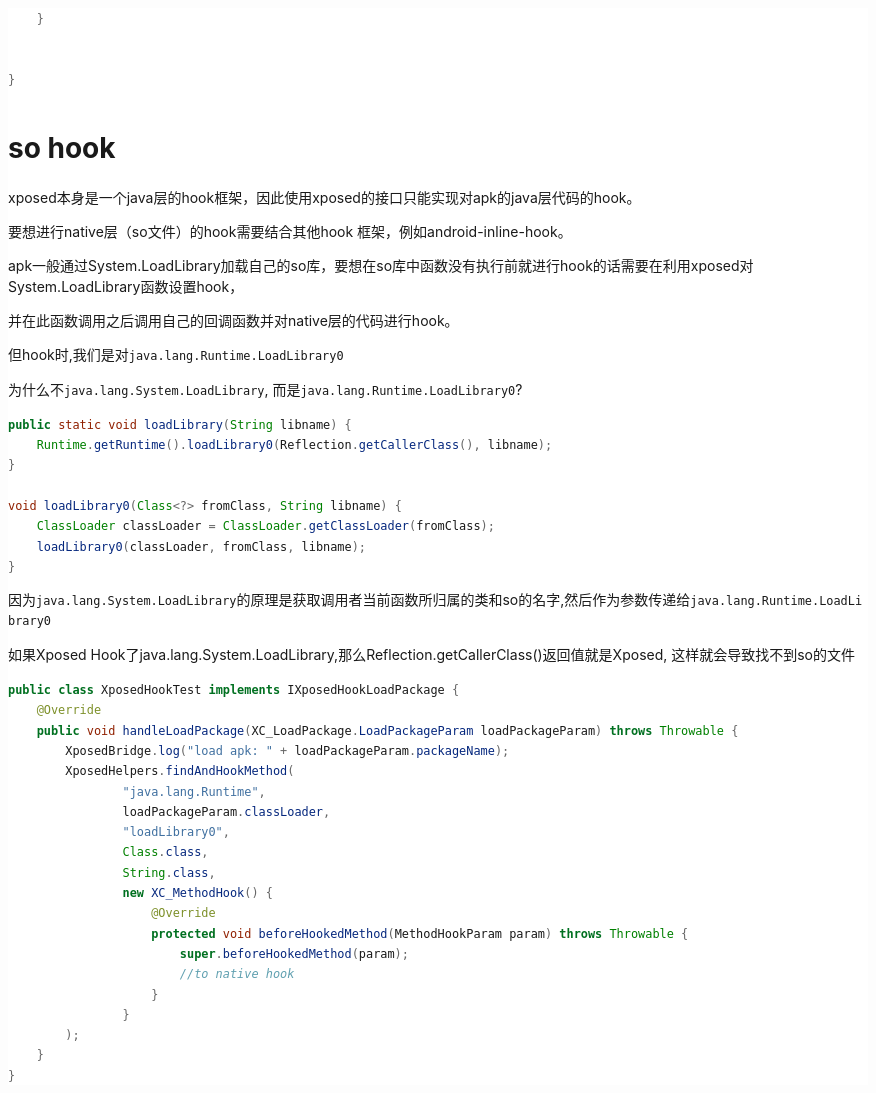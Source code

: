 ```java
    }


}

```



# so hook



xposed本身是一个java层的hook框架，因此使用xposed的接口只能实现对apk的java层代码的hook。

要想进行native层（so文件）的hook需要结合其他hook 框架，例如android-inline-hook。

apk一般通过System.LoadLibrary加载自己的so库，要想在so库中函数没有执行前就进行hook的话需要在利用xposed对System.LoadLibrary函数设置hook，

并在此函数调用之后调用自己的回调函数并对native层的代码进行hook。

 

 但hook时,我们是对`java.lang.Runtime.LoadLibrary0`

为什么不`java.lang.System.LoadLibrary`, 而是`java.lang.Runtime.LoadLibrary0`?



```java
public static void loadLibrary(String libname) {
    Runtime.getRuntime().loadLibrary0(Reflection.getCallerClass(), libname);
}
    
void loadLibrary0(Class<?> fromClass, String libname) {
    ClassLoader classLoader = ClassLoader.getClassLoader(fromClass);
    loadLibrary0(classLoader, fromClass, libname);
} 
```





因为`java.lang.System.LoadLibrary`的原理是获取调用者当前函数所归属的类和so的名字,然后作为参数传递给`java.lang.Runtime.LoadLibrary0`

如果Xposed Hook了java.lang.System.LoadLibrary,那么Reflection.getCallerClass()返回值就是Xposed, 这样就会导致找不到so的文件





```java
public class XposedHookTest implements IXposedHookLoadPackage {
    @Override
    public void handleLoadPackage(XC_LoadPackage.LoadPackageParam loadPackageParam) throws Throwable {
        XposedBridge.log("load apk: " + loadPackageParam.packageName);
        XposedHelpers.findAndHookMethod(
                "java.lang.Runtime",
                loadPackageParam.classLoader,
                "loadLibrary0",
                Class.class,
                String.class,
                new XC_MethodHook() {
                    @Override
                    protected void beforeHookedMethod(MethodHookParam param) throws Throwable {
                        super.beforeHookedMethod(param);
                        //to native hook
                    }
                }
        );
    }
}
```